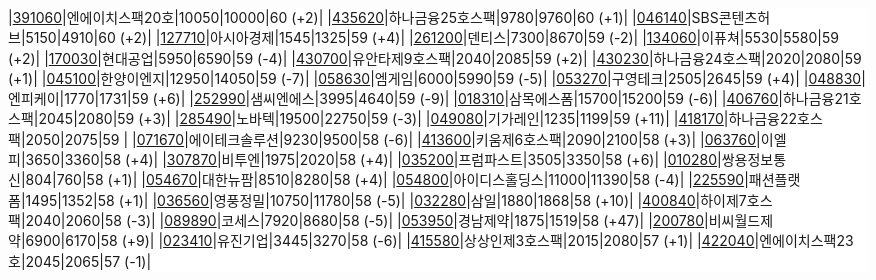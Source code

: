 |[391060](https://finance.daum.net/quotes/A391060)|엔에이치스팩20호|10050|10000|60 (+2)|
|[435620](https://finance.daum.net/quotes/A435620)|하나금융25호스팩|9780|9760|60 (+1)|
|[046140](https://finance.daum.net/quotes/A046140)|SBS콘텐츠허브|5150|4910|60 (+2)|
|[127710](https://finance.daum.net/quotes/A127710)|아시아경제|1545|1325|59 (+4)|
|[261200](https://finance.daum.net/quotes/A261200)|덴티스|7300|8670|59 (-2)|
|[134060](https://finance.daum.net/quotes/A134060)|이퓨쳐|5530|5580|59 (+2)|
|[170030](https://finance.daum.net/quotes/A170030)|현대공업|5950|6590|59 (-4)|
|[430700](https://finance.daum.net/quotes/A430700)|유안타제9호스팩|2040|2085|59 (+2)|
|[430230](https://finance.daum.net/quotes/A430230)|하나금융24호스팩|2020|2080|59 (+1)|
|[045100](https://finance.daum.net/quotes/A045100)|한양이엔지|12950|14050|59 (-7)|
|[058630](https://finance.daum.net/quotes/A058630)|엠게임|6000|5990|59 (-5)|
|[053270](https://finance.daum.net/quotes/A053270)|구영테크|2505|2645|59 (+4)|
|[048830](https://finance.daum.net/quotes/A048830)|엔피케이|1770|1731|59 (+6)|
|[252990](https://finance.daum.net/quotes/A252990)|샘씨엔에스|3995|4640|59 (-9)|
|[018310](https://finance.daum.net/quotes/A018310)|삼목에스폼|15700|15200|59 (-6)|
|[406760](https://finance.daum.net/quotes/A406760)|하나금융21호스팩|2045|2080|59 (+3)|
|[285490](https://finance.daum.net/quotes/A285490)|노바텍|19500|22750|59 (-3)|
|[049080](https://finance.daum.net/quotes/A049080)|기가레인|1235|1199|59 (+11)|
|[418170](https://finance.daum.net/quotes/A418170)|하나금융22호스팩|2050|2075|59 |
|[071670](https://finance.daum.net/quotes/A071670)|에이테크솔루션|9230|9500|58 (-6)|
|[413600](https://finance.daum.net/quotes/A413600)|키움제6호스팩|2090|2100|58 (+3)|
|[063760](https://finance.daum.net/quotes/A063760)|이엘피|3650|3360|58 (+4)|
|[307870](https://finance.daum.net/quotes/A307870)|비투엔|1975|2020|58 (+4)|
|[035200](https://finance.daum.net/quotes/A035200)|프럼파스트|3505|3350|58 (+6)|
|[010280](https://finance.daum.net/quotes/A010280)|쌍용정보통신|804|760|58 (+1)|
|[054670](https://finance.daum.net/quotes/A054670)|대한뉴팜|8510|8280|58 (+4)|
|[054800](https://finance.daum.net/quotes/A054800)|아이디스홀딩스|11000|11390|58 (-4)|
|[225590](https://finance.daum.net/quotes/A225590)|패션플랫폼|1495|1352|58 (+1)|
|[036560](https://finance.daum.net/quotes/A036560)|영풍정밀|10750|11780|58 (-5)|
|[032280](https://finance.daum.net/quotes/A032280)|삼일|1880|1868|58 (+10)|
|[400840](https://finance.daum.net/quotes/A400840)|하이제7호스팩|2040|2060|58 (-3)|
|[089890](https://finance.daum.net/quotes/A089890)|코세스|7920|8680|58 (-5)|
|[053950](https://finance.daum.net/quotes/A053950)|경남제약|1875|1519|58 (+47)|
|[200780](https://finance.daum.net/quotes/A200780)|비씨월드제약|6900|6170|58 (+9)|
|[023410](https://finance.daum.net/quotes/A023410)|유진기업|3445|3270|58 (-6)|
|[415580](https://finance.daum.net/quotes/A415580)|상상인제3호스팩|2015|2080|57 (+1)|
|[422040](https://finance.daum.net/quotes/A422040)|엔에이치스팩23호|2045|2065|57 (-1)|